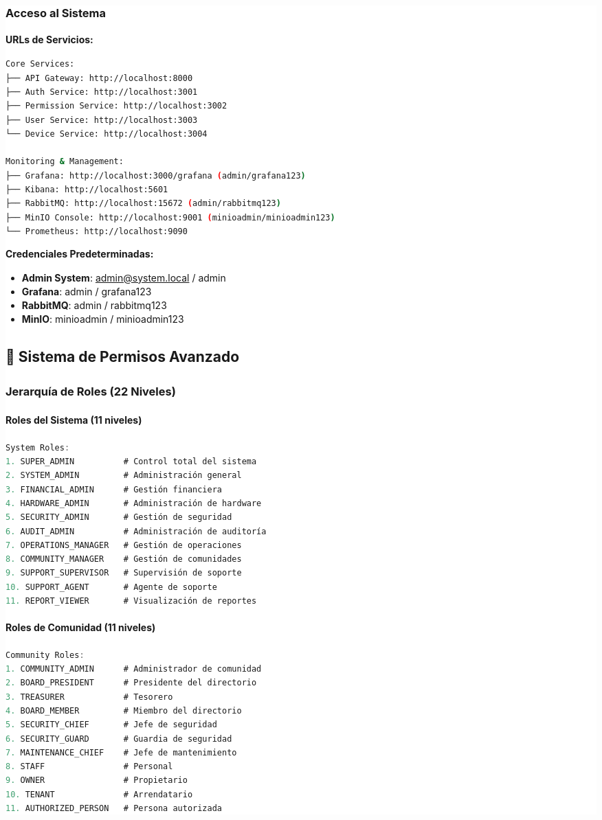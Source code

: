 ### Acceso al Sistema

**URLs de Servicios:**
```bash
Core Services:
├── API Gateway: http://localhost:8000
├── Auth Service: http://localhost:3001  
├── Permission Service: http://localhost:3002
├── User Service: http://localhost:3003
└── Device Service: http://localhost:3004

Monitoring & Management:
├── Grafana: http://localhost:3000/grafana (admin/grafana123)
├── Kibana: http://localhost:5601
├── RabbitMQ: http://localhost:15672 (admin/rabbitmq123)
├── MinIO Console: http://localhost:9001 (minioadmin/minioadmin123)
└── Prometheus: http://localhost:9090
```

**Credenciales Predeterminadas:**
- **Admin System**: admin@system.local / admin
- **Grafana**: admin / grafana123
- **RabbitMQ**: admin / rabbitmq123
- **MinIO**: minioadmin / minioadmin123

## 🔐 Sistema de Permisos Avanzado

### Jerarquía de Roles (22 Niveles)

#### Roles del Sistema (11 niveles)
```typescript
System Roles:
1. SUPER_ADMIN          # Control total del sistema
2. SYSTEM_ADMIN         # Administración general
3. FINANCIAL_ADMIN      # Gestión financiera
4. HARDWARE_ADMIN       # Administración de hardware
5. SECURITY_ADMIN       # Gestión de seguridad
6. AUDIT_ADMIN          # Administración de auditoría
7. OPERATIONS_MANAGER   # Gestión de operaciones
8. COMMUNITY_MANAGER    # Gestión de comunidades
9. SUPPORT_SUPERVISOR   # Supervisión de soporte
10. SUPPORT_AGENT       # Agente de soporte
11. REPORT_VIEWER       # Visualización de reportes
```

#### Roles de Comunidad (11 niveles)
```typescript
Community Roles:
1. COMMUNITY_ADMIN      # Administrador de comunidad
2. BOARD_PRESIDENT      # Presidente del directorio
3. TREASURER            # Tesorero
4. BOARD_MEMBER         # Miembro del directorio
5. SECURITY_CHIEF       # Jefe de seguridad
6. SECURITY_GUARD       # Guardia de seguridad
7. MAINTENANCE_CHIEF    # Jefe de mantenimiento
8. STAFF                # Personal
9. OWNER                # Propietario
10. TENANT              # Arrendatario
11. AUTHORIZED_PERSON   # Persona autorizada
```
